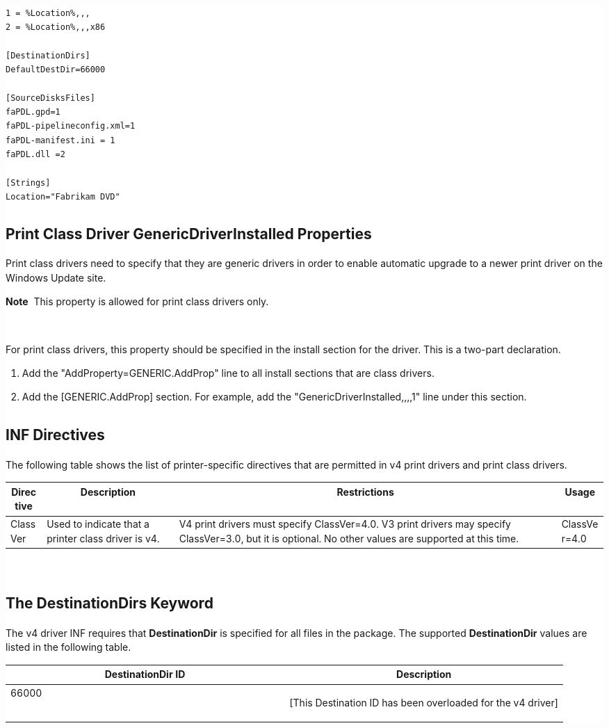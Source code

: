 ```Text
1 = %Location%,,,
2 = %Location%,,,x86

[DestinationDirs]
DefaultDestDir=66000

[SourceDisksFiles]
faPDL.gpd=1
faPDL-pipelineconfig.xml=1
faPDL-manifest.ini = 1
faPDL.dll =2

[Strings]
Location="Fabrikam DVD"
```

## Print Class Driver GenericDriverInstalled Properties


Print class drivers need to specify that they are generic drivers in order to enable automatic upgrade to a newer print driver on the Windows Update site.

**Note**  This property is allowed for print class drivers only.

 

For print class drivers, this property should be specified in the install section for the driver. This is a two-part declaration.

1. Add the "AddProperty=GENERIC.AddProp" line to all install sections that are class drivers.

2. Add the \[GENERIC.AddProp\] section. For example, add the "GenericDriverInstalled,,,,1" line under this section.

## INF Directives


The following table shows the list of printer-specific directives that are permitted in v4 print drivers and print class drivers.

| Directive | Description                                         | Restrictions                                                                                                                                           | Usage        |
|-----------|-----------------------------------------------------|--------------------------------------------------------------------------------------------------------------------------------------------------------|--------------|
| ClassVer  | Used to indicate that a printer class driver is v4. | V4 print drivers must specify ClassVer=4.0. V3 print drivers may specify ClassVer=3.0, but it is optional. No other values are supported at this time. | ClassVer=4.0 |

 

## The DestinationDirs Keyword


The v4 driver INF requires that **DestinationDir** is specified for all files in the package. The supported **DestinationDir** values are listed in the following table.

<table>
<colgroup>
<col width="50%" />
<col width="50%" />
</colgroup>
<thead>
<tr class="header">
<th>DestinationDir ID</th>
<th>Description</th>
</tr>
</thead>
<tbody>
<tr class="odd">
<td>66000</td>
<td><p>[This Destination ID has been overloaded for the v4 driver]</p>